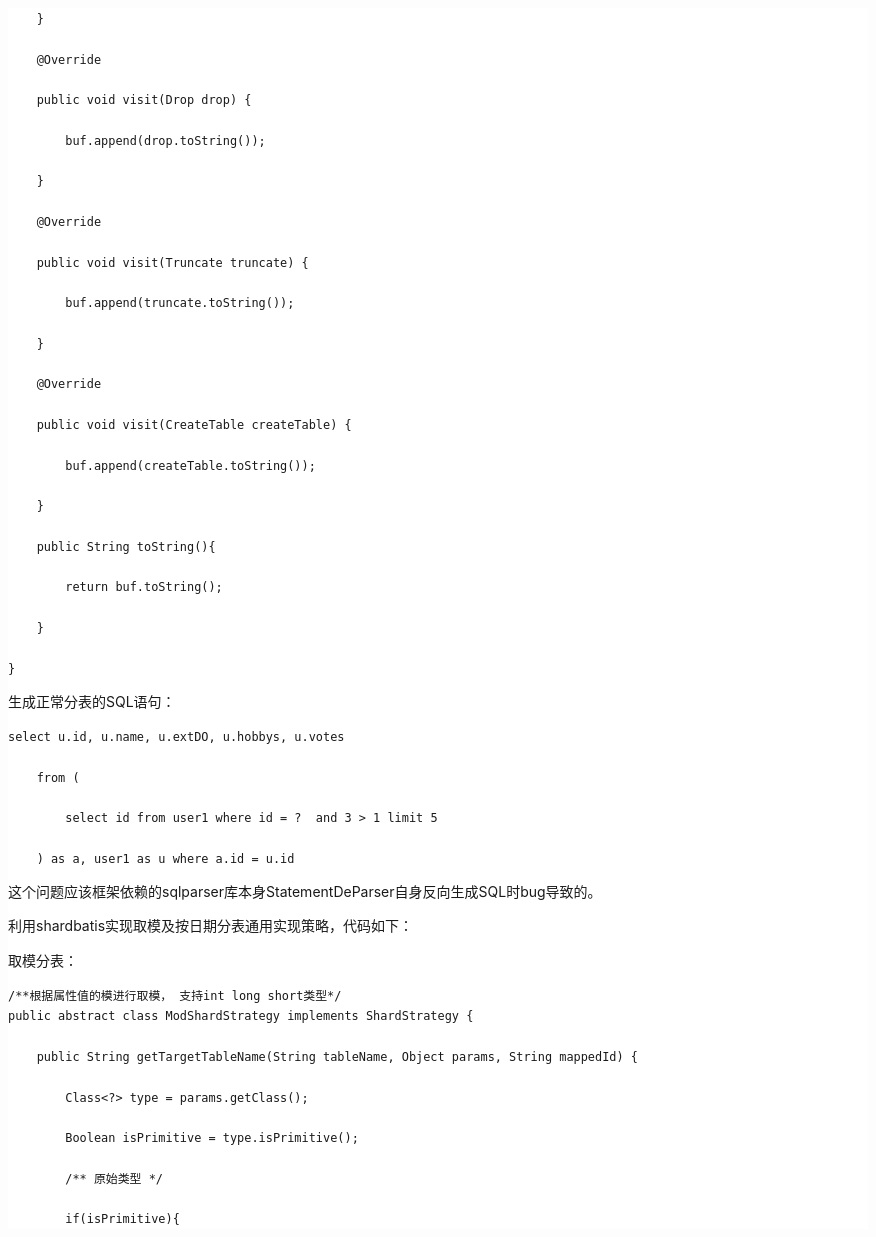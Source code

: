 ```
    }

    @Override

    public void visit(Drop drop) {

        buf.append(drop.toString());

    }

    @Override

    public void visit(Truncate truncate) {

        buf.append(truncate.toString());

    }

    @Override

    public void visit(CreateTable createTable) {

        buf.append(createTable.toString());

    }

    public String toString(){

        return buf.toString();

    }

}
```

生成正常分表的SQL语句：

```
select u.id, u.name, u.extDO, u.hobbys, u.votes

    from (

        select id from user1 where id = ?  and 3 > 1 limit 5

    ) as a, user1 as u where a.id = u.id
```

这个问题应该框架依赖的sqlparser库本身StatementDeParser自身反向生成SQL时bug导致的。

利用shardbatis实现取模及按日期分表通用实现策略，代码如下：

取模分表：

```
/**根据属性值的模进行取模， 支持int long short类型*/
public abstract class ModShardStrategy implements ShardStrategy {

    public String getTargetTableName(String tableName, Object params, String mappedId) {

        Class<?> type = params.getClass();

        Boolean isPrimitive = type.isPrimitive();

        /** 原始类型 */

        if(isPrimitive){
```